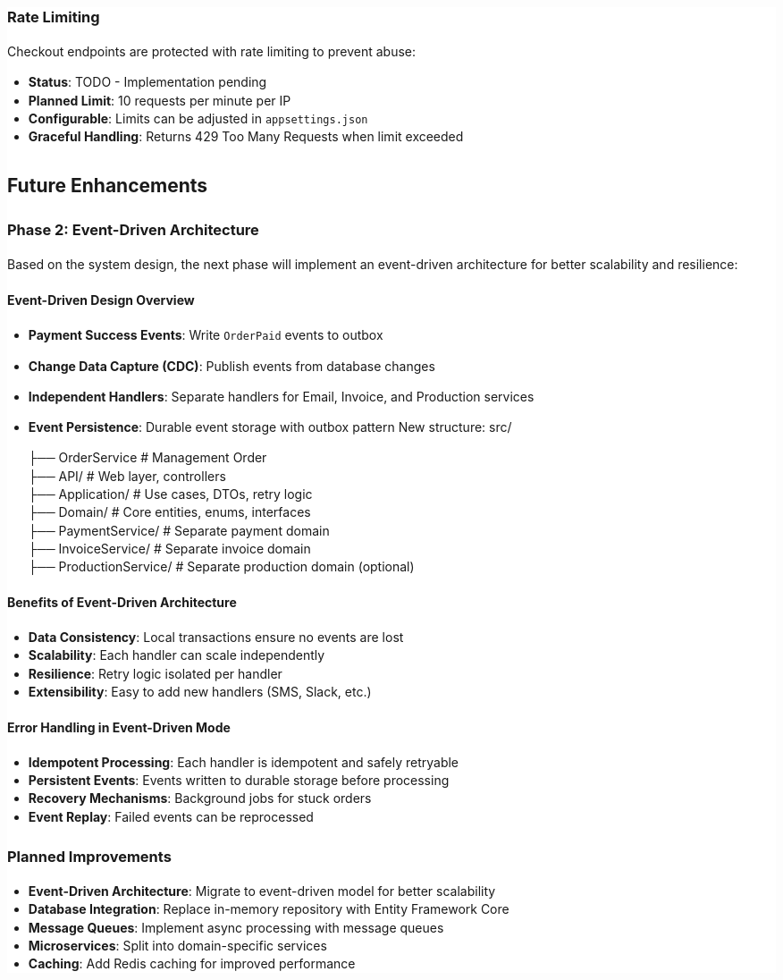 ### Rate Limiting

Checkout endpoints are protected with rate limiting to prevent abuse:

- **Status**: TODO - Implementation pending
- **Planned Limit**: 10 requests per minute per IP
- **Configurable**: Limits can be adjusted in `appsettings.json`
- **Graceful Handling**: Returns 429 Too Many Requests when limit exceeded

## Future Enhancements

### Phase 2: Event-Driven Architecture

Based on the system design, the next phase will implement an event-driven architecture for better scalability and resilience:

#### Event-Driven Design Overview

- **Payment Success Events**: Write `OrderPaid` events to outbox
- **Change Data Capture (CDC)**: Publish events from database changes
- **Independent Handlers**: Separate handlers for Email, Invoice, and Production services
- **Event Persistence**: Durable event storage with outbox pattern
New structure:
src/

  ├── OrderService		    \# Management Order				   
  	├── API/                \# Web layer, controllers  
  	├── Application/        \# Use cases, DTOs, retry logic  
  	├── Domain/             \# Core entities, enums, interfaces  
  ├── PaymentService/        \# Separate payment domain  
  ├── InvoiceService/        \# Separate invoice domain  
  ├── ProductionService/     \# Separate production domain (optional)
#### Benefits of Event-Driven Architecture

- **Data Consistency**: Local transactions ensure no events are lost
- **Scalability**: Each handler can scale independently
- **Resilience**: Retry logic isolated per handler
- **Extensibility**: Easy to add new handlers (SMS, Slack, etc.)

#### Error Handling in Event-Driven Mode

- **Idempotent Processing**: Each handler is idempotent and safely retryable
- **Persistent Events**: Events written to durable storage before processing
- **Recovery Mechanisms**: Background jobs for stuck orders
- **Event Replay**: Failed events can be reprocessed

### Planned Improvements

- **Event-Driven Architecture**: Migrate to event-driven model for better scalability
- **Database Integration**: Replace in-memory repository with Entity Framework Core
- **Message Queues**: Implement async processing with message queues
- **Microservices**: Split into domain-specific services
- **Caching**: Add Redis caching for improved performance
